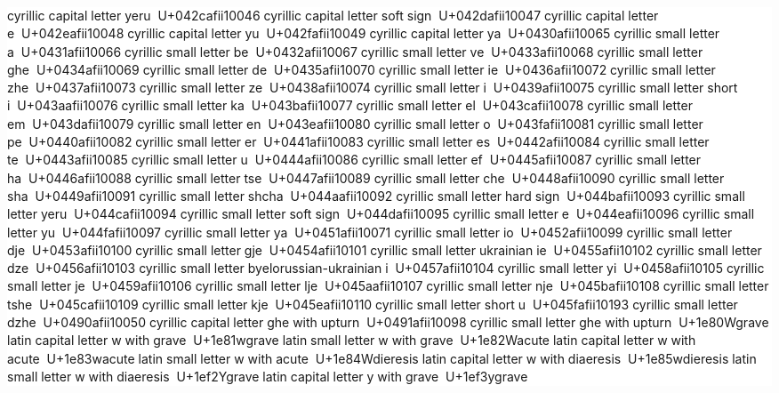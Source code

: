 </td><td>cyrillic capital letter yeru</td><td> </td><td> </td></tr><tr><td>U+042c</td><td>afii10046 </td><td>cyrillic capital letter soft sign</td><td> </td><td> </td></tr><tr><td>U+042d</td><td>afii10047 </td><td>cyrillic capital letter e</td><td> </td><td> </td></tr><tr><td>U+042e</td><td>afii10048 </td><td>cyrillic capital letter yu</td><td> </td><td> </td></tr><tr><td>U+042f</td><td>afii10049 </td><td>cyrillic capital letter ya</td><td> </td><td> </td></tr><tr><td>U+0430</td><td>afii10065 </td><td>cyrillic small letter a</td><td> </td><td> </td></tr><tr><td>U+0431</td><td>afii10066 </td><td>cyrillic small letter be</td><td> </td><td> </td></tr><tr><td>U+0432</td><td>afii10067 </td><td>cyrillic small letter ve</td><td> </td><td> </td></tr><tr><td>U+0433</td><td>afii10068 </td><td>cyrillic small letter ghe</td><td> </td><td> </td></tr><tr><td>U+0434</td><td>afii10069 </td><td>cyrillic small letter de</td><td> </td><td> </td></tr><tr><td>U+0435</td><td>afii10070 </td><td>cyrillic small letter ie</td><td> </td><td> </td></tr><tr><td>U+0436</td><td>afii10072 </td><td>cyrillic small letter zhe</td><td> </td><td> </td></tr><tr><td>U+0437</td><td>afii10073 </td><td>cyrillic small letter ze</td><td> </td><td> </td></tr><tr><td>U+0438</td><td>afii10074 </td><td>cyrillic small letter i</td><td> </td><td> </td></tr><tr><td>U+0439</td><td>afii10075 </td><td>cyrillic small letter short i</td><td> </td><td> </td></tr><tr><td>U+043a</td><td>afii10076 </td><td>cyrillic small letter ka</td><td> </td><td> </td></tr><tr><td>U+043b</td><td>afii10077 </td><td>cyrillic small letter el</td><td> </td><td> </td></tr><tr><td>U+043c</td><td>afii10078 </td><td>cyrillic small letter em</td><td> </td><td> </td></tr><tr><td>U+043d</td><td>afii10079 </td><td>cyrillic small letter en</td><td> </td><td> </td></tr><tr><td>U+043e</td><td>afii10080 </td><td>cyrillic small letter o</td><td> </td><td> </td></tr><tr><td>U+043f</td><td>afii10081 </td><td>cyrillic small letter pe</td><td> </td><td> </td></tr><tr><td>U+0440</td><td>afii10082 </td><td>cyrillic small letter er</td><td> </td><td> </td></tr><tr><td>U+0441</td><td>afii10083 </td><td>cyrillic small letter es</td><td> </td><td> </td></tr><tr><td>U+0442</td><td>afii10084 </td><td>cyrillic small letter te</td><td> </td><td> </td></tr><tr><td>U+0443</td><td>afii10085 </td><td>cyrillic small letter u</td><td> </td><td> </td></tr><tr><td>U+0444</td><td>afii10086 </td><td>cyrillic small letter ef</td><td> </td><td> </td></tr><tr><td>U+0445</td><td>afii10087 </td><td>cyrillic small letter ha</td><td> </td><td> </td></tr><tr><td>U+0446</td><td>afii10088 </td><td>cyrillic small letter tse</td><td> </td><td> </td></tr><tr><td>U+0447</td><td>afii10089 </td><td>cyrillic small letter che</td><td> </td><td> </td></tr><tr><td>U+0448</td><td>afii10090 </td><td>cyrillic small letter sha</td><td> </td><td> </td></tr><tr><td>U+0449</td><td>afii10091 </td><td>cyrillic small letter shcha</td><td> </td><td> </td></tr><tr><td>U+044a</td><td>afii10092 </td><td>cyrillic small letter hard sign</td><td> </td><td> </td></tr><tr><td>U+044b</td><td>afii10093 </td><td>cyrillic small letter yeru</td><td> </td><td> </td></tr><tr><td>U+044c</td><td>afii10094 </td><td>cyrillic small letter soft sign</td><td> </td><td> </td></tr><tr><td>U+044d</td><td>afii10095 </td><td>cyrillic small letter e</td><td> </td><td> </td></tr><tr><td>U+044e</td><td>afii10096 </td><td>cyrillic small letter yu</td><td> </td><td> </td></tr><tr><td>U+044f</td><td>afii10097 </td><td>cyrillic small letter ya</td><td> </td><td> </td></tr><tr><td>U+0451</td><td>afii10071 </td><td>cyrillic small letter io</td><td> </td><td> </td></tr><tr><td>U+0452</td><td>afii10099 </td><td>cyrillic small letter dje</td><td> </td><td> </td></tr><tr><td>U+0453</td><td>afii10100 </td><td>cyrillic small letter gje</td><td> </td><td> </td></tr><tr><td>U+0454</td><td>afii10101 </td><td>cyrillic small letter ukrainian ie</td><td> </td><td> </td></tr><tr><td>U+0455</td><td>afii10102 </td><td>cyrillic small letter dze</td><td> </td><td> </td></tr><tr><td>U+0456</td><td>afii10103 </td><td>cyrillic small letter byelorussian-ukrainian i</td><td> </td><td> </td></tr><tr><td>U+0457</td><td>afii10104 </td><td>cyrillic small letter yi</td><td> </td><td> </td></tr><tr><td>U+0458</td><td>afii10105 </td><td>cyrillic small letter je</td><td> </td><td> </td></tr><tr><td>U+0459</td><td>afii10106 </td><td>cyrillic small letter lje</td><td> </td><td> </td></tr><tr><td>U+045a</td><td>afii10107 </td><td>cyrillic small letter nje</td><td> </td><td> </td></tr><tr><td>U+045b</td><td>afii10108 </td><td>cyrillic small letter tshe</td><td> </td><td> </td></tr><tr><td>U+045c</td><td>afii10109 </td><td>cyrillic small letter kje</td><td> </td><td> </td></tr><tr><td>U+045e</td><td>afii10110 </td><td>cyrillic small letter short u</td><td> </td><td> </td></tr><tr><td>U+045f</td><td>afii10193 </td><td>cyrillic small letter dzhe</td><td> </td><td> </td></tr><tr><td>U+0490</td><td>afii10050 </td><td>cyrillic capital letter ghe with upturn</td><td> </td><td> </td></tr><tr><td>U+0491</td><td>afii10098 </td><td>cyrillic small letter ghe with upturn</td><td> </td><td> </td></tr><tr><td>U+1e80</td><td>Wgrave </td><td>latin capital letter w with grave</td><td> </td><td> </td></tr><tr><td>U+1e81</td><td>wgrave </td><td>latin small letter w with grave</td><td> </td><td> </td></tr><tr><td>U+1e82</td><td>Wacute </td><td>latin capital letter w with acute</td><td> </td><td> </td></tr><tr><td>U+1e83</td><td>wacute </td><td>latin small letter w with acute</td><td> </td><td> </td></tr><tr><td>U+1e84</td><td>Wdieresis </td><td>latin capital letter w with diaeresis</td><td> </td><td> </td></tr><tr><td>U+1e85</td><td>wdieresis </td><td>latin small letter w with diaeresis</td><td> </td><td> </td></tr><tr><td>U+1ef2</td><td>Ygrave </td><td>latin capital letter y with grave</td><td> </td><td> </td></tr><tr><td>U+1ef3</td><td>ygrave